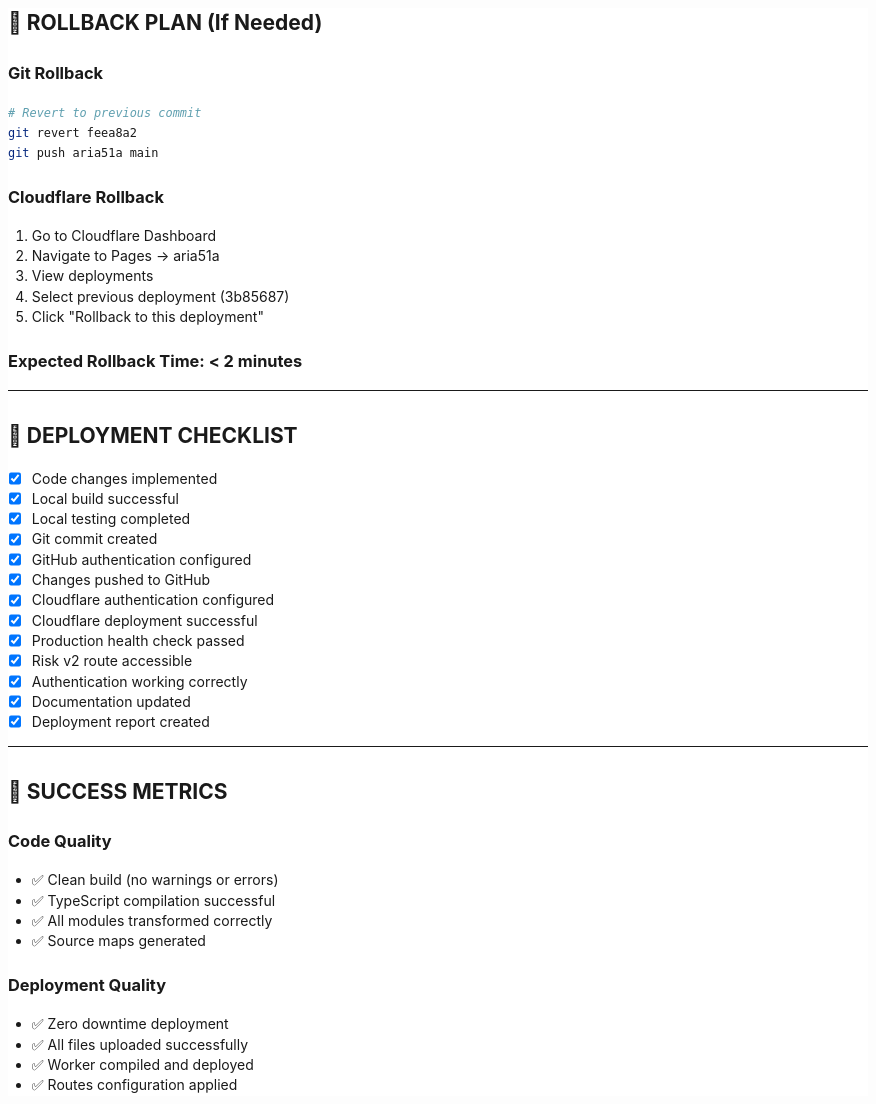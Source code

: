 
## 🔄 ROLLBACK PLAN (If Needed)

### Git Rollback
```bash
# Revert to previous commit
git revert feea8a2
git push aria51a main
```

### Cloudflare Rollback
1. Go to Cloudflare Dashboard
2. Navigate to Pages → aria51a
3. View deployments
4. Select previous deployment (3b85687)
5. Click "Rollback to this deployment"

### Expected Rollback Time: < 2 minutes

---

## 📝 DEPLOYMENT CHECKLIST

- [x] Code changes implemented
- [x] Local build successful
- [x] Local testing completed
- [x] Git commit created
- [x] GitHub authentication configured
- [x] Changes pushed to GitHub
- [x] Cloudflare authentication configured
- [x] Cloudflare deployment successful
- [x] Production health check passed
- [x] Risk v2 route accessible
- [x] Authentication working correctly
- [x] Documentation updated
- [x] Deployment report created

---

## 🎉 SUCCESS METRICS

### Code Quality
- ✅ Clean build (no warnings or errors)
- ✅ TypeScript compilation successful
- ✅ All modules transformed correctly
- ✅ Source maps generated

### Deployment Quality
- ✅ Zero downtime deployment
- ✅ All files uploaded successfully
- ✅ Worker compiled and deployed
- ✅ Routes configuration applied
